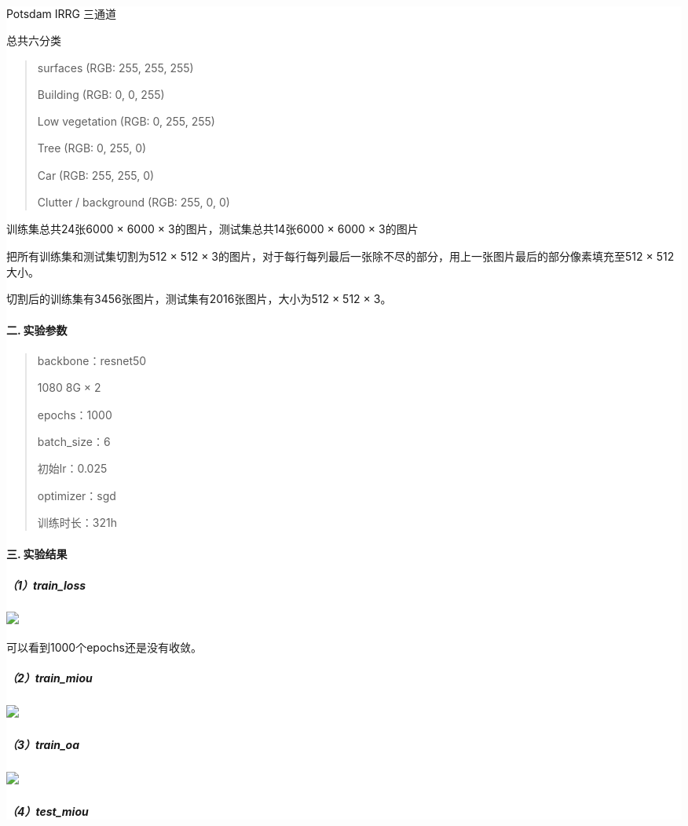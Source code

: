 Potsdam IRRG 三通道

总共六分类

> surfaces  (RGB: 255, 255, 255) 
>
> Building  (RGB: 0, 0, 255) 
>
> Low vegetation  (RGB: 0, 255, 255) 
>
> Tree  (RGB: 0, 255, 0) 
>
> Car  (RGB: 255, 255, 0) 
>
> Clutter / background  (RGB: 255, 0, 0) 

训练集总共24张6000 × 6000 × 3的图片，测试集总共14张6000 × 6000 × 3的图片

把所有训练集和测试集切割为512 × 512 × 3的图片，对于每行每列最后一张除不尽的部分，用上一张图片最后的部分像素填充至512 × 512大小。

切割后的训练集有3456张图片，测试集有2016张图片，大小为512 × 512 × 3。

#### 二. 实验参数

> backbone：resnet50 
>
> 1080 8G × 2
>
> epochs：1000
>
> batch_size：6
>
> 初始lr：0.025
>
> optimizer：sgd
>
> 训练时长：321h

#### 三. 实验结果

##### （1）train_loss

![](D:\learn\CV\BiSeNet\实验报告\第五次\epoch_loss_epoch_train.png)

可以看到1000个epochs还是没有收敛。

##### （2）train_miou

![](D:\learn\CV\BiSeNet\实验报告\第五次\epoch_miou_train.png)

##### （3）train_oa

![](D:\learn\CV\BiSeNet\实验报告\第五次\epoch_oa_train.png)

##### （4）test_miou
